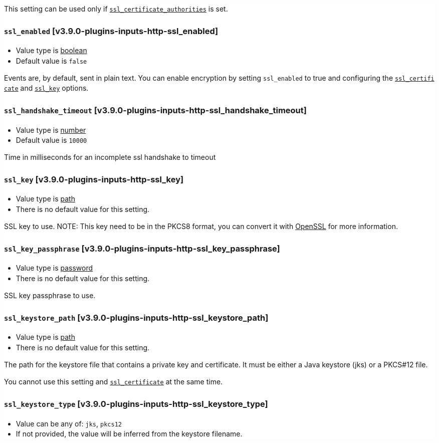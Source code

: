 This setting can be used only if [`ssl_certificate_authorities`](v3-9-0-plugins-inputs-http.md#v3.9.0-plugins-inputs-http-ssl_certificate_authorities) is set.

### `ssl_enabled` [v3.9.0-plugins-inputs-http-ssl_enabled]

* Value type is [boolean](/lsr/value-types.md#boolean)
* Default value is `false`

Events are, by default, sent in plain text. You can enable encryption by setting `ssl_enabled` to true and configuring the [`ssl_certificate`](v3-9-0-plugins-inputs-http.md#v3.9.0-plugins-inputs-http-ssl_certificate) and [`ssl_key`](v3-9-0-plugins-inputs-http.md#v3.9.0-plugins-inputs-http-ssl_key) options.

### `ssl_handshake_timeout` [v3.9.0-plugins-inputs-http-ssl_handshake_timeout]

* Value type is [number](/lsr/value-types.md#number)
* Default value is `10000`

Time in milliseconds for an incomplete ssl handshake to timeout

### `ssl_key` [v3.9.0-plugins-inputs-http-ssl_key]

* Value type is [path](/lsr/value-types.md#path)
* There is no default value for this setting.

SSL key to use. NOTE: This key need to be in the PKCS8 format, you can convert it with [OpenSSL](https://www.openssl.org/docs/man1.1.1/man1/openssl-pkcs8.html) for more information.

### `ssl_key_passphrase` [v3.9.0-plugins-inputs-http-ssl_key_passphrase]

* Value type is [password](/lsr/value-types.md#password)
* There is no default value for this setting.

SSL key passphrase to use.

### `ssl_keystore_path` [v3.9.0-plugins-inputs-http-ssl_keystore_path]

* Value type is [path](/lsr/value-types.md#path)
* There is no default value for this setting.

The path for the keystore file that contains a private key and certificate. It must be either a Java keystore (jks) or a PKCS#12 file.

You cannot use this setting and [`ssl_certificate`](v3-9-0-plugins-inputs-http.md#v3.9.0-plugins-inputs-http-ssl_certificate) at the same time.

### `ssl_keystore_type` [v3.9.0-plugins-inputs-http-ssl_keystore_type]

* Value can be any of: `jks`, `pkcs12`
* If not provided, the value will be inferred from the keystore filename.
